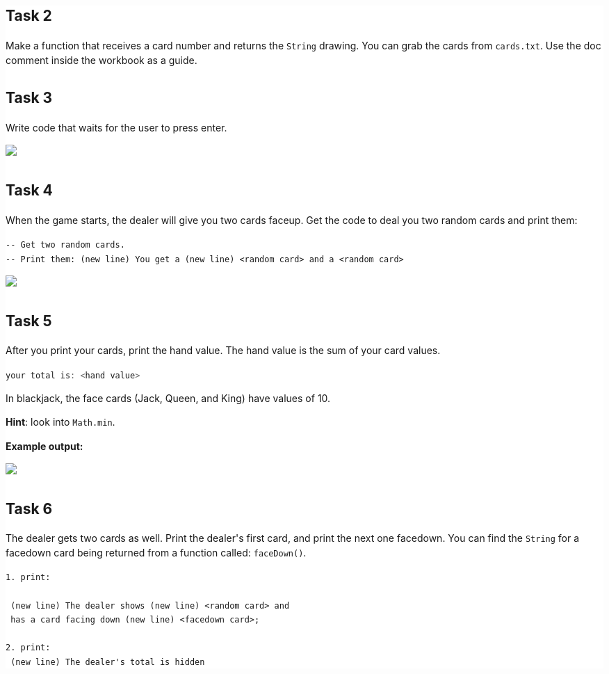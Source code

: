 ## Task 2

Make a function that receives a card number and returns the `String` drawing. You can grab the cards from `cards.txt`. Use the doc comment inside the workbook as a guide.

## Task 3

Write code that waits for the user to press enter.

![](https://firebasestorage.googleapis.com/v0/b/learnthepart-75aed.appspot.com/o/images%2F27a6512b-c2ca-4541-919f-1bfb6ef57539?alt=media&token=1896e076-78ba-4813-9a3d-4247a1ba85b1)

## Task 4

When the game starts, the dealer will give you two cards faceup. Get the code to deal you two random cards and print them:

```
-- Get two random cards.
-- Print them: (﻿new line﻿) You get a (﻿new line﻿) <random card> and a <random card>
```

![](https://firebasestorage.googleapis.com/v0/b/learnthepart-75aed.appspot.com/o/images%2F7b49ec9b-774c-43cc-8962-5788a71d5df9?alt=media&token=75ccec2e-370f-432b-874c-dad2148c8f3b)

## Task 5

After you print your cards, print the hand value. The hand value is the sum of your card values.

```java
your total is: <hand value>
```

In blackjack, the face cards (Jack, Queen, and King) have values of 10.

**Hint**: look into `Math.min`.

**Example output:**

![](https://firebasestorage.googleapis.com/v0/b/learnthepart-75aed.appspot.com/o/images%2Ff2f3655b-bbe9-4d1b-9657-51dbbf4549e3?alt=media&token=4d6b8516-8860-4931-b0f0-6741b7eeed6d)

## Task 6

The dealer gets two cards as well. Print the dealer's first card, and print the next one facedown. You can find the `String` for a facedown card being returned from a function called: `faceDown()`.

```
1. print:

 (﻿new line﻿) The dealer shows (﻿new line﻿) <random card> and
 has a card facing down (﻿new line﻿) <facedown card>﻿;

2. print:
 (﻿new line﻿) The dealer's total is hidden
```
